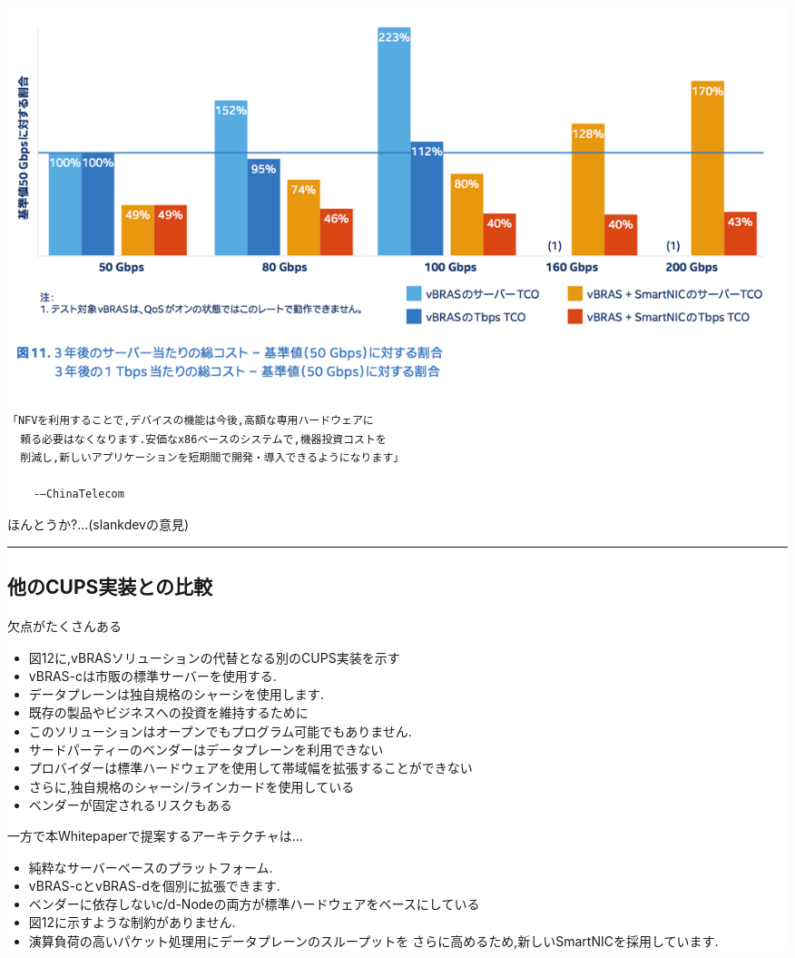 <p><img src="./img/fig11.png" width="100%"/></p>

```
「NFVを利用することで,デバイスの機能は今後,高額な専用ハードウェアに
  頼る必要はなくなります.安価なx86ベースのシステムで,機器投資コストを
  削減し,新しいアプリケーションを短期間で開発・導入できるようになります」

	-—ChinaTelecom
```
ほんとうか?...(slankdevの意見)


---
## 他のCUPS実装との比較

欠点がたくさんある
- 図12に,vBRASソリューションの代替となる別のCUPS実装を示す
- vBRAS-cは市販の標準サーバーを使用する.
- データプレーンは独自規格のシャーシを使用します.
- 既存の製品やビジネスへの投資を維持するために
- このソリューションはオープンでもプログラム可能でもありません.
- サードパーティーのベンダーはデータプレーンを利用できない
- プロバイダーは標準ハードウェアを使用して帯域幅を拡張することができない
- さらに,独自規格のシャーシ/ラインカードを使用している
- ベンダーが固定されるリスクもある

一方で本Whitepaperで提案するアーキテクチャは...
- 純粋なサーバーベースのプラットフォーム.
- vBRAS-cとvBRAS-dを個別に拡張できます.
- ベンダーに依存しないc/d-Nodeの両方が標準ハードウェアをベースにしている
- 図12に示すような制約がありません.
- 演算負荷の高いパケット処理用にデータプレーンのスループットを
  さらに高めるため,新しいSmartNICを採用しています.

